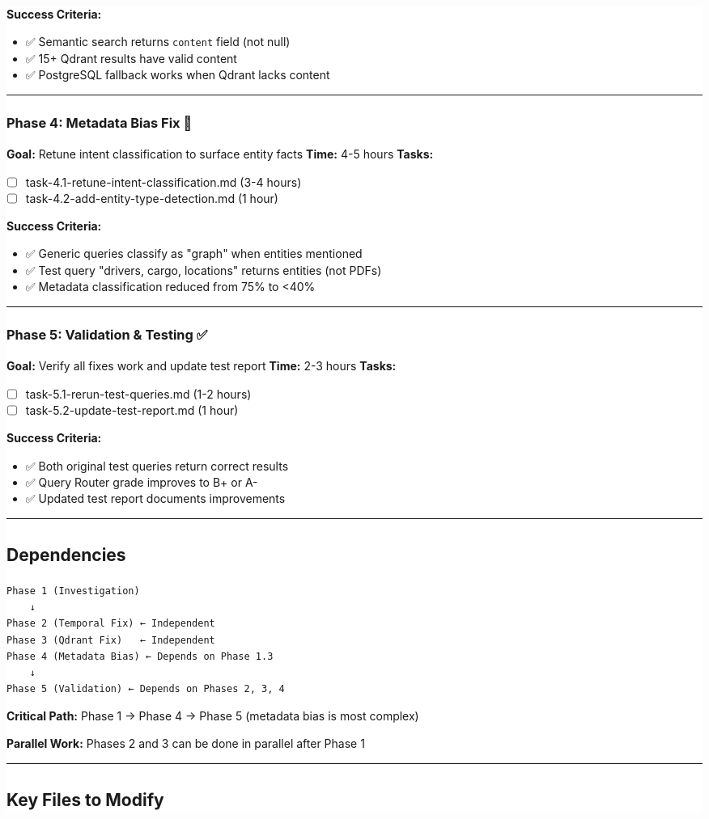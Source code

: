 **Success Criteria:**
- ✅ Semantic search returns `content` field (not null)
- ✅ 15+ Qdrant results have valid content
- ✅ PostgreSQL fallback works when Qdrant lacks content

---

### Phase 4: Metadata Bias Fix 🎯
**Goal:** Retune intent classification to surface entity facts
**Time:** 4-5 hours
**Tasks:**
- [ ] task-4.1-retune-intent-classification.md (3-4 hours)
- [ ] task-4.2-add-entity-type-detection.md (1 hour)

**Success Criteria:**
- ✅ Generic queries classify as "graph" when entities mentioned
- ✅ Test query "drivers, cargo, locations" returns entities (not PDFs)
- ✅ Metadata classification reduced from 75% to <40%

---

### Phase 5: Validation & Testing ✅
**Goal:** Verify all fixes work and update test report
**Time:** 2-3 hours
**Tasks:**
- [ ] task-5.1-rerun-test-queries.md (1-2 hours)
- [ ] task-5.2-update-test-report.md (1 hour)

**Success Criteria:**
- ✅ Both original test queries return correct results
- ✅ Query Router grade improves to B+ or A-
- ✅ Updated test report documents improvements

---

## Dependencies

```
Phase 1 (Investigation)
    ↓
Phase 2 (Temporal Fix) ← Independent
Phase 3 (Qdrant Fix)   ← Independent
Phase 4 (Metadata Bias) ← Depends on Phase 1.3
    ↓
Phase 5 (Validation) ← Depends on Phases 2, 3, 4
```

**Critical Path:** Phase 1 → Phase 4 → Phase 5 (metadata bias is most complex)

**Parallel Work:** Phases 2 and 3 can be done in parallel after Phase 1

---

## Key Files to Modify
